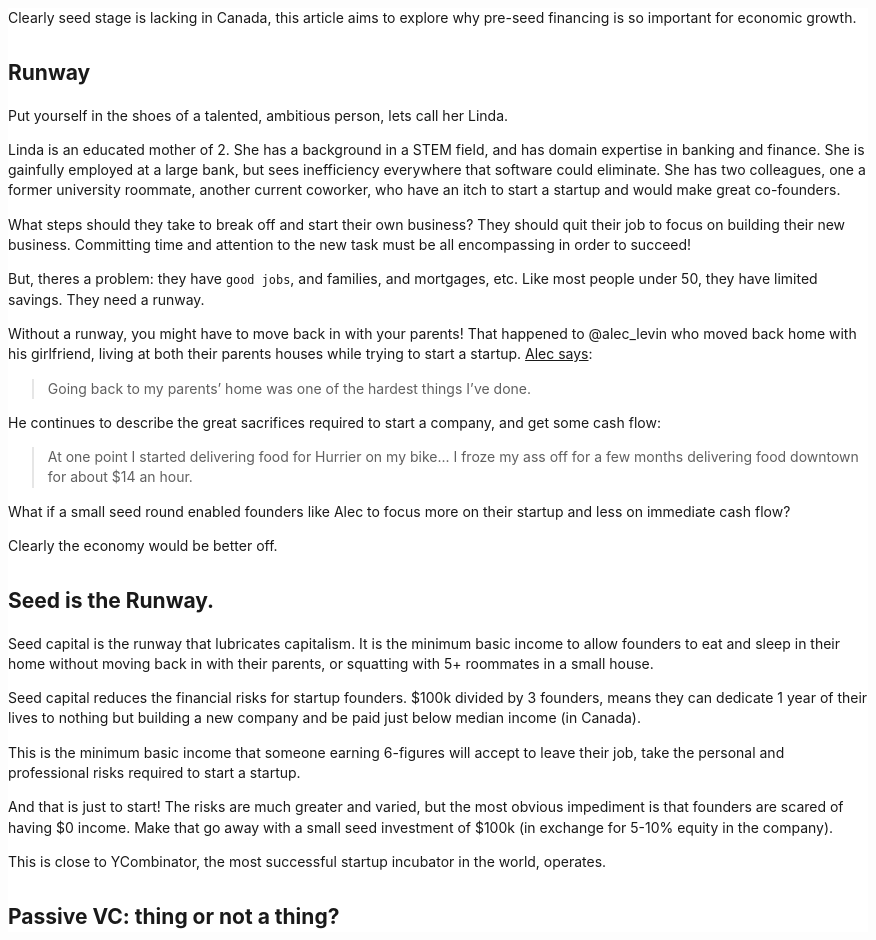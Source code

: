 Clearly seed stage is lacking in Canada, this article aims to explore why pre-seed financing is so important for economic growth.

## Runway 

Put yourself in the shoes of a talented, ambitious person, lets call her Linda.

Linda is an educated mother of 2.  She has a background in a STEM field, and has domain expertise in banking and finance.  She is gainfully employed at a large bank, but sees inefficiency everywhere that software could eliminate.  She has two colleagues, one a former university roommate, another current coworker, who have an itch to start a startup and would make great co-founders. 

What steps should they take to break off and start their own business?  They should quit their job to focus on building their new business.  Committing time and attention to the new task must be all encompassing in order to succeed!

But, theres a problem: they have `good jobs`, and families, and mortgages, etc.  Like most people under 50, they have limited savings.  They need a runway.

Without a runway, you might have to move back in with your parents!  That happened to @alec_levin who moved back home with his girlfriend, living at both their parents houses while trying to start a startup.  [Alec says](https://medium.com/@alec_levin/losing-a-home-and-the-value-of-a-dollar-661bb0b1164a#.xkbbjzyux): 

> Going back to my parents’ home was one of the hardest things I’ve done. 

He continues to describe the great sacrifices required to start a company, and get some cash flow: 

> At one point I started delivering food for Hurrier on my bike... I froze my ass off for a few months delivering food downtown for about $14 an hour.

What if a small seed round enabled founders like Alec to focus more on their startup and less on immediate cash flow?

Clearly the economy would be better off.

## Seed is the Runway.

Seed capital is the runway that lubricates capitalism.  It is the minimum basic income to allow founders to eat and sleep in their home without moving back in with their parents, or squatting with 5+ roommates in a small house. 

Seed capital reduces the financial risks for startup founders.  $100k divided by 3 founders, means they can dedicate 1 year of their lives to nothing but building a new company and be paid just below median income (in Canada).

This is the minimum basic income that someone earning 6-figures will accept to leave their job, take the personal and professional risks required to start a startup. 

And that is just to start!  The risks are much greater and varied, but the most obvious impediment is that founders are scared of having $0 income.  Make that go away with a small seed investment of $100k (in exchange for 5-10% equity in the company).

This is close to YCombinator, the most successful startup incubator in the world, operates.

## Passive VC: thing or not a thing?
